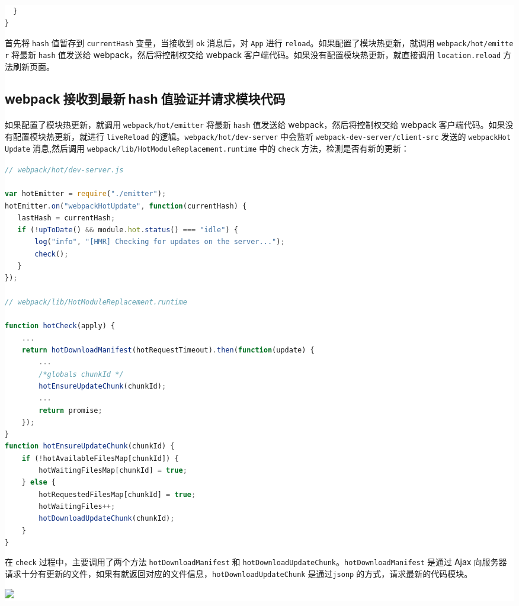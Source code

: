 ```js
  }
}
```

首先将 `hash` 值暂存到 `currentHash` 变量，当接收到 `ok` 消息后，对 `App` 进行 `reload`。如果配置了模块热更新，就调用 `webpack/hot/emitter` 将最新 `hash` 值发送给 webpack，然后将控制权交给 webpack 客户端代码。如果没有配置模块热更新，就直接调用 `location.reload` 方法刷新页面。

## webpack 接收到最新 hash 值验证并请求模块代码

如果配置了模块热更新，就调用 `webpack/hot/emitter` 将最新 `hash` 值发送给 webpack，然后将控制权交给 webpack 客户端代码。如果没有配置模块热更新，就进行 `liveReload` 的逻辑。`webpack/hot/dev-server` 中会监听 `webpack-dev-server/client-src` 发送的 `webpackHotUpdate` 消息,然后调用 `webpack/lib/HotModuleReplacement.runtime` 中的 `check` 方法，检测是否有新的更新：

```js
// webpack/hot/dev-server.js

var hotEmitter = require("./emitter");
hotEmitter.on("webpackHotUpdate", function(currentHash) {
   lastHash = currentHash;
   if (!upToDate() && module.hot.status() === "idle") {
       log("info", "[HMR] Checking for updates on the server...");
       check();
   }
});

// webpack/lib/HotModuleReplacement.runtime

function hotCheck(apply) {
	...
	return hotDownloadManifest(hotRequestTimeout).then(function(update) {
		...
		/*globals chunkId */
		hotEnsureUpdateChunk(chunkId);
		...
		return promise;
	});
}
function hotEnsureUpdateChunk(chunkId) {
   	if (!hotAvailableFilesMap[chunkId]) {
       	hotWaitingFilesMap[chunkId] = true;
   	} else {
       	hotRequestedFilesMap[chunkId] = true;
       	hotWaitingFiles++;
       	hotDownloadUpdateChunk(chunkId);
   	}
}
```

在 `check` 过程中，主要调用了两个方法 `hotDownloadManifest` 和 `hotDownloadUpdateChunk`。`hotDownloadManifest` 是通过 Ajax 向服务器请求十分有更新的文件，如果有就返回对应的文件信息，`hotDownloadUpdateChunk` 是通过`jsonp` 的方式，请求最新的代码模块。

![](https://p6-juejin.byteimg.com/tos-cn-i-k3u1fbpfcp/817fd2a00f734e44b074945186246756~tplv-k3u1fbpfcp-zoom-1.image)
